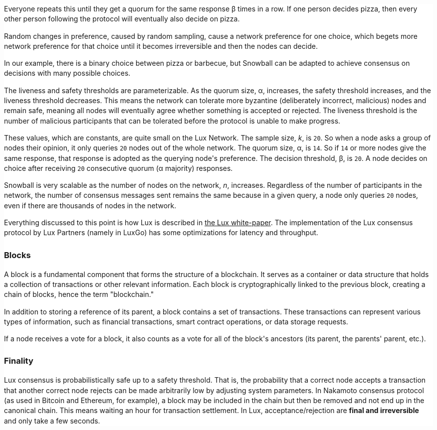 Everyone repeats this until they get a quorum for the same response β times in a row. If one person
decides pizza, then every other person following the protocol will eventually also decide on pizza.

Random changes in preference, caused by random sampling, cause a network preference for one choice,
which begets more network preference for that choice until it becomes irreversible and then the
nodes can decide.

In our example, there is a binary choice between pizza or barbecue, but Snowball can be adapted to
achieve consensus on decisions with many possible choices.

The liveness and safety thresholds are parameterizable. As the quorum size, α, increases, the safety
threshold increases, and the liveness threshold decreases. This means the network can tolerate more
byzantine (deliberately incorrect, malicious) nodes and remain safe, meaning all nodes will
eventually agree whether something is accepted or rejected. The liveness threshold is the number of
malicious participants that can be tolerated before the protocol is unable to make progress.

These values, which are constants, are quite small on the Lux Network. The sample size, _k_,
is `20`. So when a node asks a group of nodes their opinion, it only queries `20` nodes out of the
whole network. The quorum size, α, is `14`. So if `14` or more nodes give the same response, that
response is adopted as the querying node's preference. The decision threshold, β, is `20`. A node
decides on choice after receiving `20` consecutive quorum (α majority) responses.

Snowball is very scalable as the number of nodes on the network, _n_, increases. Regardless of the
number of participants in the network, the number of consensus messages sent remains the same
because in a given query, a node only queries `20` nodes, even if there are thousands of nodes in
the network.

Everything discussed to this point is how Lux is described in [the Lux
white-paper](https://assets-global.website-files.com/5d80307810123f5ffbb34d6e/6009805681b416f34dcae012_Lux%20Consensus%20Whitepaper.pdf).
The implementation of the Lux consensus protocol by Lux Partners (namely in LuxGo) has some
optimizations for latency and throughput.

### Blocks

A block is a fundamental component that forms the structure of a blockchain. It serves as a container
or data structure that holds a collection of transactions or other relevant information. Each block
is cryptographically linked to the previous block, creating a chain of blocks, hence the term "blockchain."

In addition to storing a reference of its parent, a block contains a set of transactions. These
transactions can represent various types of information, such as financial transactions, smart
contract operations, or data storage requests.

If a node receives a vote for a block, it also counts as a vote for all of the block's ancestors
(its parent, the parents' parent, etc.).

### Finality

Lux consensus is probabilistically safe up to a safety threshold. That is, the probability
that a correct node accepts a transaction that another correct node rejects can be made arbitrarily
low by adjusting system parameters. In Nakamoto consensus protocol (as used in Bitcoin and Ethereum,
for example), a block may be included in the chain but then be removed and not end up in the
canonical chain. This means waiting an hour for transaction settlement. In Lux,
acceptance/rejection are **final and irreversible** and only take a few seconds.
